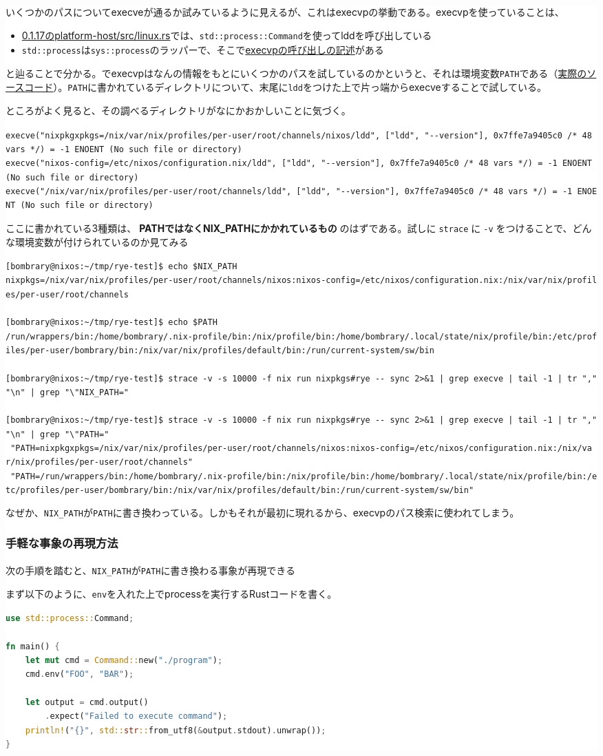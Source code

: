 いくつかのパスについてexecveが通るか試みているように見えるが、これはexecvpの挙動である。execvpを使っていることは、
* [0.1.17のplatform-host/src/linux.rs](https://github.com/astral-sh/uv/blob/0.1.17/crates/platform-host/src/linux.rs#L44)では、`std::process::Command`を使ってlddを呼び出している
* `std::process`は`sys::process`のラッパーで、そこで[execvpの呼び出しの記述](https://doc.rust-lang.org/1.73.0/src/std/sys/unix/process/process_unix.rs.html#405)がある

と辿ることで分かる。でexecvpはなんの情報をもとにいくつかのパスを試しているのかというと、それは環境変数`PATH`である（[実際のソースコード](https://elixir.bootlin.com/glibc/latest/source/posix/execvpe.c#L71)）。`PATH`に書かれているディレクトリについて、末尾に`ldd`をつけた上で片っ端からexecveすることで試している。

ところがよく見ると、その調べるディレクトリがなにかおかしいことに気づく。
```
execve("nixpkgxpkgs=/nix/var/nix/profiles/per-user/root/channels/nixos/ldd", ["ldd", "--version"], 0x7ffe7a9405c0 /* 48 vars */) = -1 ENOENT (No such file or directory)
execve("nixos-config=/etc/nixos/configuration.nix/ldd", ["ldd", "--version"], 0x7ffe7a9405c0 /* 48 vars */) = -1 ENOENT (No such file or directory)
execve("/nix/var/nix/profiles/per-user/root/channels/ldd", ["ldd", "--version"], 0x7ffe7a9405c0 /* 48 vars */) = -1 ENOENT (No such file or directory)
```
ここに書かれている3種類は、 **PATHではなくNIX_PATHにかかれているもの** のはずである。試しに `strace` に `-v` をつけることで、どんな環境変数が付けられているのか見てみる

```
[bombrary@nixos:~/tmp/rye-test]$ echo $NIX_PATH
nixpkgs=/nix/var/nix/profiles/per-user/root/channels/nixos:nixos-config=/etc/nixos/configuration.nix:/nix/var/nix/profiles/per-user/root/channels

[bombrary@nixos:~/tmp/rye-test]$ echo $PATH
/run/wrappers/bin:/home/bombrary/.nix-profile/bin:/nix/profile/bin:/home/bombrary/.local/state/nix/profile/bin:/etc/profiles/per-user/bombrary/bin:/nix/var/nix/profiles/default/bin:/run/current-system/sw/bin

[bombrary@nixos:~/tmp/rye-test]$ strace -v -s 10000 -f nix run nixpkgs#rye -- sync 2>&1 | grep execve | tail -1 | tr "," "\n" | grep "\"NIX_PATH="

[bombrary@nixos:~/tmp/rye-test]$ strace -v -s 10000 -f nix run nixpkgs#rye -- sync 2>&1 | grep execve | tail -1 | tr "," "\n" | grep "\"PATH="
 "PATH=nixpkgxpkgs=/nix/var/nix/profiles/per-user/root/channels/nixos:nixos-config=/etc/nixos/configuration.nix:/nix/var/nix/profiles/per-user/root/channels"
 "PATH=/run/wrappers/bin:/home/bombrary/.nix-profile/bin:/nix/profile/bin:/home/bombrary/.local/state/nix/profile/bin:/etc/profiles/per-user/bombrary/bin:/nix/var/nix/profiles/default/bin:/run/current-system/sw/bin"
```

なぜか、`NIX_PATH`が`PATH`に書き換わっている。しかもそれが最初に現れるから、execvpのパス検索に使われてしまう。

### 手軽な事象の再現方法

次の手順を踏むと、`NIX_PATH`が`PATH`に書き換わる事象が再現できる

まず以下のように、`env`を入れた上でprocessを実行するRustコードを書く。
```rust
use std::process::Command;

fn main() {
    let mut cmd = Command::new("./program");
    cmd.env("FOO", "BAR");

    let output = cmd.output()
        .expect("Failed to execute command");
    println!("{}", std::str::from_utf8(&output.stdout).unwrap());
}
```

